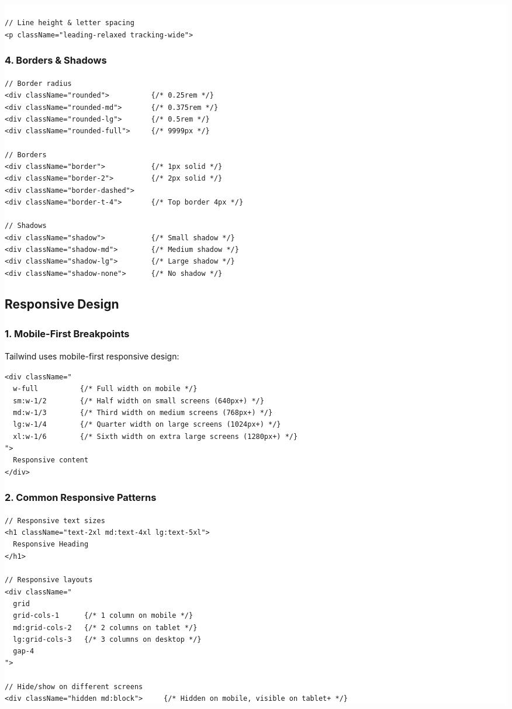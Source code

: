 ```tsx

// Line height & letter spacing
<p className="leading-relaxed tracking-wide">
```

### 4. Borders & Shadows

```tsx
// Border radius
<div className="rounded">          {/* 0.25rem */}
<div className="rounded-md">       {/* 0.375rem */}
<div className="rounded-lg">       {/* 0.5rem */}
<div className="rounded-full">     {/* 9999px */}

// Borders
<div className="border">           {/* 1px solid */}
<div className="border-2">         {/* 2px solid */}
<div className="border-dashed">
<div className="border-t-4">       {/* Top border 4px */}

// Shadows
<div className="shadow">           {/* Small shadow */}
<div className="shadow-md">        {/* Medium shadow */}
<div className="shadow-lg">        {/* Large shadow */}
<div className="shadow-none">      {/* No shadow */}
```

## Responsive Design

### 1. Mobile-First Breakpoints

Tailwind uses mobile-first responsive design:

```tsx
<div className="
  w-full          {/* Full width on mobile */}
  sm:w-1/2        {/* Half width on small screens (640px+) */}
  md:w-1/3        {/* Third width on medium screens (768px+) */}
  lg:w-1/4        {/* Quarter width on large screens (1024px+) */}
  xl:w-1/6        {/* Sixth width on extra large screens (1280px+) */}
">
  Responsive content
</div>
```

### 2. Common Responsive Patterns

```tsx
// Responsive text sizes
<h1 className="text-2xl md:text-4xl lg:text-5xl">
  Responsive Heading
</h1>

// Responsive layouts
<div className="
  grid 
  grid-cols-1      {/* 1 column on mobile */}
  md:grid-cols-2   {/* 2 columns on tablet */}
  lg:grid-cols-3   {/* 3 columns on desktop */}
  gap-4
">

// Hide/show on different screens
<div className="hidden md:block">     {/* Hidden on mobile, visible on tablet+ */}
```